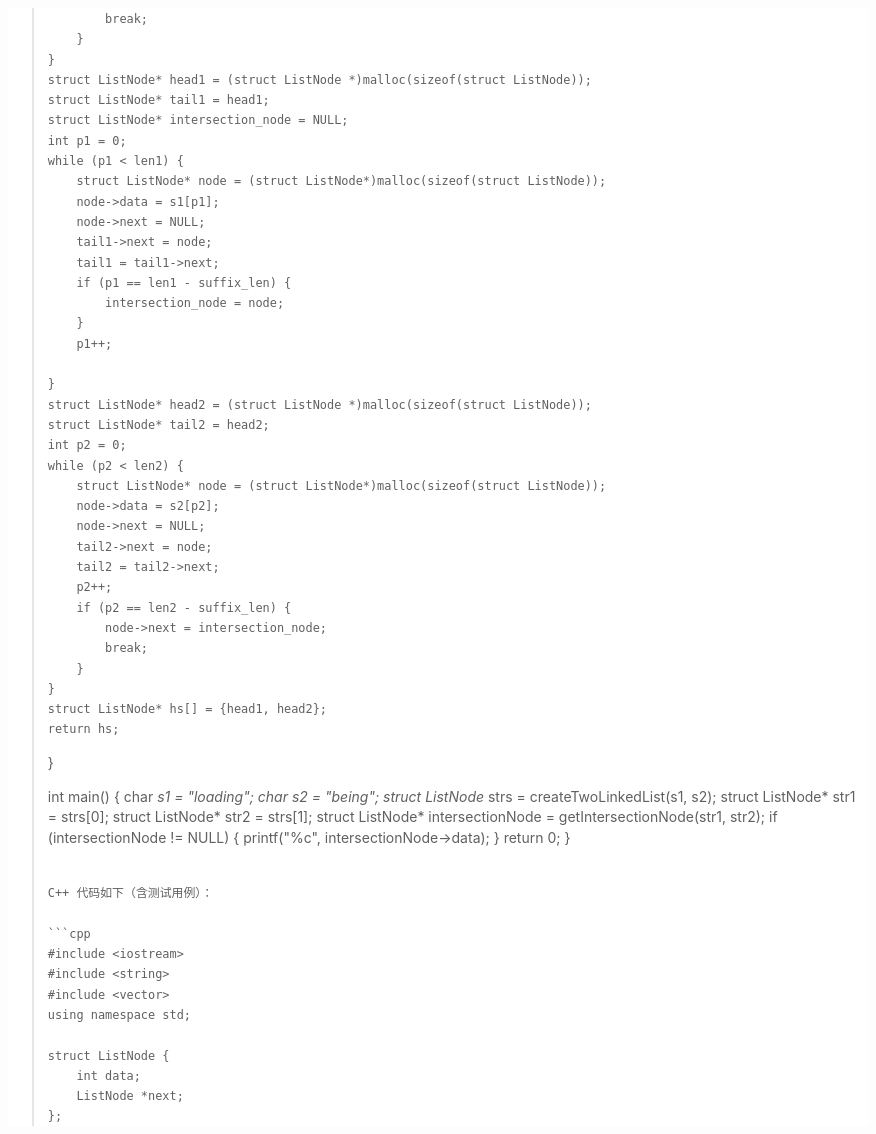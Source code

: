 >             break;
>         }
>     }
>     struct ListNode* head1 = (struct ListNode *)malloc(sizeof(struct ListNode));
>     struct ListNode* tail1 = head1;
>     struct ListNode* intersection_node = NULL;
>     int p1 = 0;
>     while (p1 < len1) {
>         struct ListNode* node = (struct ListNode*)malloc(sizeof(struct ListNode));
>         node->data = s1[p1];
>         node->next = NULL;
>         tail1->next = node;
>         tail1 = tail1->next;
>         if (p1 == len1 - suffix_len) {
>             intersection_node = node;
>         }
>         p1++;
> 
>     }
>     struct ListNode* head2 = (struct ListNode *)malloc(sizeof(struct ListNode));
>     struct ListNode* tail2 = head2;
>     int p2 = 0;
>     while (p2 < len2) {
>         struct ListNode* node = (struct ListNode*)malloc(sizeof(struct ListNode));
>         node->data = s2[p2];
>         node->next = NULL;
>         tail2->next = node;
>         tail2 = tail2->next;
>         p2++;
>         if (p2 == len2 - suffix_len) {
>             node->next = intersection_node;
>             break;
>         }
>     }
>     struct ListNode* hs[] = {head1, head2};
>     return hs;
> }
> 
> int main() {
>     char *s1 = "loading";
>     char *s2 = "being";
>     struct ListNode** strs = createTwoLinkedList(s1, s2);
>     struct ListNode* str1 = strs[0];
>     struct ListNode* str2 = strs[1];
>     struct ListNode* intersectionNode = getIntersectionNode(str1, str2);
>     if (intersectionNode != NULL) {
>         printf("%c", intersectionNode->data);
>     }
>     return 0;
> }
> ```
> 
> C++ 代码如下（含测试用例）：
> 
> ```cpp
> #include <iostream>
> #include <string>
> #include <vector>
> using namespace std;
> 
> struct ListNode {
>     int data;
>     ListNode *next;
> };